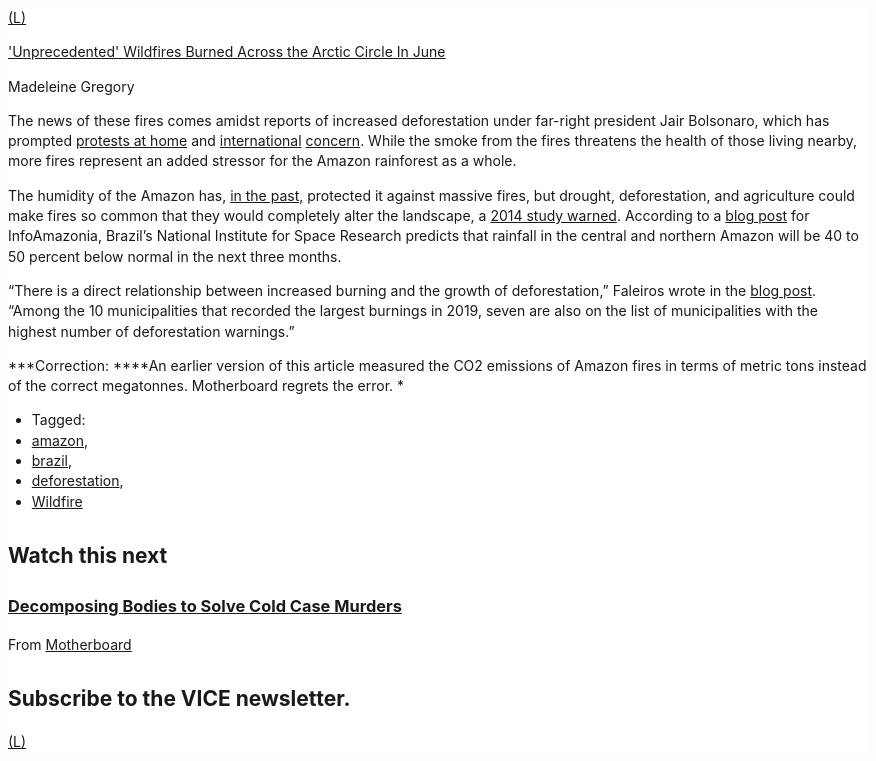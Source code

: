  [(L)](https://www.vice.com/en_us/article/qv79b5/unprecedented-wildfires-are-burning-across-the-arctic-circle?utm_source=stylizedembed_vice.com&utm_campaign=d3avvm&site=vice)

 [ 'Unprecedented' Wildfires Burned Across the Arctic Circle In June](https://www.vice.com/en_us/article/qv79b5/unprecedented-wildfires-are-burning-across-the-arctic-circle?utm_source=stylizedembed_vice.com&utm_campaign=d3avvm&site=vice)

Madeleine Gregory

The news of these fires comes amidst reports of increased deforestation under far-right president Jair Bolsonaro, which has prompted [protests at home](https://www.bbc.com/news/world-latin-america-49329680) and [international](https://news.mongabay.com/2019/08/germany-cuts-39-5-million-in-environmental-funding-to-brazil/)  [concern](https://www.theguardian.com/world/2019/aug/16/norway-halts-amazon-fund-donation-dispute-brazil-deforestation-jair-bolsonaro). While the smoke from the fires threatens the health of those living nearby, more fires represent an added stressor for the Amazon rainforest as a whole.

The humidity of the Amazon has, [in the past,](https://www.independent.co.uk/news/world/americas/fires-could-turn-amazon-rainforest-into-a-desert-as-human-activity-and-climate-change-threaten-lungs-9259741.html) protected it against massive fires, but drought, deforestation, and agriculture could make fires so common that they would completely alter the landscape, a [2014 study warned](https://www.pnas.org/content/111/17/6347). According to a [blog post](https://infoamazonia.org/pt/2019/08/portugues-satelites-da-nasa-mostram-alta-de-queimadas-junto-ao-desmatamento/#!/story=post-20082) for InfoAmazonia, Brazil’s National Institute for Space Research predicts that rainfall in the central and northern Amazon will be 40 to 50 percent below normal in the next three months.

“There is a direct relationship between increased burning and the growth of deforestation,” Faleiros wrote in the [blog post](https://infoamazonia.org/pt/2019/08/portugues-satelites-da-nasa-mostram-alta-de-queimadas-junto-ao-desmatamento/#!/story=post-20082). “Among the 10 municipalities that recorded the largest burnings in 2019, seven are also on the list of municipalities with the highest number of deforestation warnings.”

***Correction: ****An earlier version of this article measured the CO2 emissions of Amazon fires in terms of metric tons instead of the correct megatonnes. Motherboard regrets the error. *

- Tagged:
- [amazon](https://www.vice.com/en_us/topic/amazon),
- [brazil](https://www.vice.com/en_us/topic/brazil),
- [deforestation](https://www.vice.com/en_us/topic/deforestation),
- [Wildfire](https://www.vice.com/en_us/topic/wildfire)

## Watch this next

### [Decomposing Bodies to Solve Cold Case Murders](https://video.vice.com/en_us/video/decomposing-bodies-to-solve-cold-case-murders-body-farms/5ce2ff23be40770b89393b72)

From [Motherboard](https://video.vice.com/en_us/show/motherboard)

## Subscribe to the VICE newsletter.

[(L)](http://googleads.g.doubleclick.net/pcs/click?xai=AKAOjsvkSKJI9X17k6lvjxssFXwhHPsoiuZJqqalhsmqGz1YYDuE5u0iPpINiiIyeSPmHuVexYpK_dQ6W3I9VFW5RTOd6sit5U7iDO90hPrq65gUTuUfR3ll8HU0PLYjxYTlmauzuC8dzmhzYdXs3MMBCxooo96ygYO9XefsEbQc4U263pTQEe4CI2vE0OQyUGfkNWc5Nm8efQ3dRONtzPw8b5Kg-D7csKDRdFNjHH-N8I3uy5R1mKyFOlhU1Ql0Mg&sig=Cg0ArKJSzKva9qt6mZVQ&adurl=http://www.a.nl)
